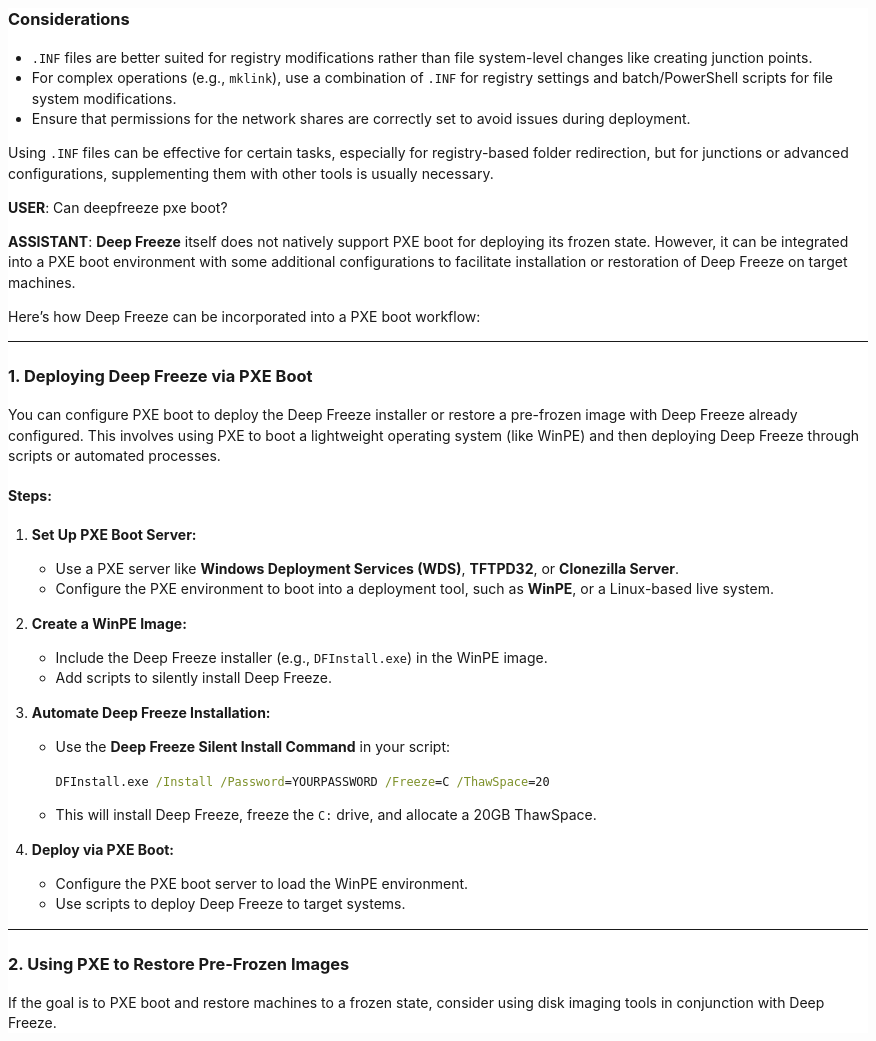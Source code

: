 
### **Considerations**
- `.INF` files are better suited for registry modifications rather than file system-level changes like creating junction points.
- For complex operations (e.g., `mklink`), use a combination of `.INF` for registry settings and batch/PowerShell scripts for file system modifications.
- Ensure that permissions for the network shares are correctly set to avoid issues during deployment.

Using `.INF` files can be effective for certain tasks, especially for registry-based folder redirection, but for junctions or advanced configurations, supplementing them with other tools is usually necessary.

**USER**: Can deepfreeze pxe boot?

**ASSISTANT**: **Deep Freeze** itself does not natively support PXE boot for deploying its frozen state. However, it can be integrated into a PXE boot environment with some additional configurations to facilitate installation or restoration of Deep Freeze on target machines.

Here’s how Deep Freeze can be incorporated into a PXE boot workflow:

---

### **1. Deploying Deep Freeze via PXE Boot**
You can configure PXE boot to deploy the Deep Freeze installer or restore a pre-frozen image with Deep Freeze already configured. This involves using PXE to boot a lightweight operating system (like WinPE) and then deploying Deep Freeze through scripts or automated processes.

#### **Steps:**
1. **Set Up PXE Boot Server:**
   - Use a PXE server like **Windows Deployment Services (WDS)**, **TFTPD32**, or **Clonezilla Server**.
   - Configure the PXE environment to boot into a deployment tool, such as **WinPE**, or a Linux-based live system.

2. **Create a WinPE Image:**
   - Include the Deep Freeze installer (e.g., `DFInstall.exe`) in the WinPE image.
   - Add scripts to silently install Deep Freeze.

3. **Automate Deep Freeze Installation:**
   - Use the **Deep Freeze Silent Install Command** in your script:
     ```cmd
     DFInstall.exe /Install /Password=YOURPASSWORD /Freeze=C /ThawSpace=20
     ```
   - This will install Deep Freeze, freeze the `C:` drive, and allocate a 20GB ThawSpace.

4. **Deploy via PXE Boot:**
   - Configure the PXE boot server to load the WinPE environment.
   - Use scripts to deploy Deep Freeze to target systems.

---

### **2. Using PXE to Restore Pre-Frozen Images**
If the goal is to PXE boot and restore machines to a frozen state, consider using disk imaging tools in conjunction with Deep Freeze.
